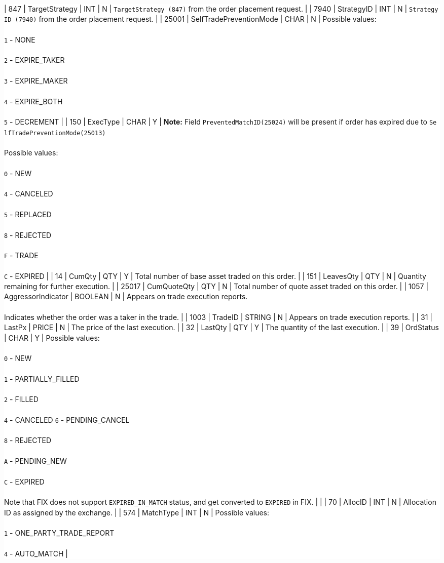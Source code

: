 | 847   | TargetStrategy           | INT          | N        | `TargetStrategy (847)` from the order placement request.                                                                                                                                                                                                                                                                     |
| 7940  | StrategyID               | INT          | N        | `StrategyID (7940)` from the order placement request.                                                                                                                                                                                                                                                                        |
| 25001 | SelfTradePreventionMode  | CHAR         | N        | Possible values: <br></br> `1` - NONE <br></br> `2` - EXPIRE_TAKER <br></br> `3` - EXPIRE_MAKER <br></br>`4` - EXPIRE_BOTH  <br></br> `5` - DECREMENT                                                                                                                                                                                                                     |
| 150   | ExecType                 | CHAR         | Y        | **Note:** Field `PreventedMatchID(25024)` will be present if order has expired due to `SelfTradePreventionMode(25013)` <br></br> Possible values: <br></br> `0` - NEW <br></br> `4` - CANCELED <br></br> `5` - REPLACED <br></br> `8` - REJECTED <br></br> `F` - TRADE <br></br>`C` - EXPIRED                                                                   |
| 14    | CumQty                   | QTY          | Y        | Total number of base asset traded on this order.                                                                                                                                                                                                                                                                            |
| 151   | LeavesQty                | QTY          | N        | Quantity remaining for further execution.                                                                                                                                                                                                                                                                                    |
| 25017 | CumQuoteQty              | QTY          | N        | Total number of quote asset traded on this order.                                                                                                                                                                                                                                                                             |
| 1057  | AggressorIndicator       | BOOLEAN      | N        | Appears on trade execution reports. <br></br>Indicates whether the order was a taker in the trade.                                                                                                                                                                                                                                |
| 1003  | TradeID                  | STRING       | N        | Appears on trade execution reports.                                                                                                                                                                                                                                                                                          |
| 31    | LastPx                   | PRICE        | N        | The price of the last execution.                                                                                                                                                                                                                                                                                             |
| 32    | LastQty                  | QTY          | Y        | The quantity of the last execution.                                                                                                                                                                                                                                                                                          |
| 39    | OrdStatus                | CHAR         | Y        | Possible values: <br></br> `0` - NEW <br></br> `1` - PARTIALLY_FILLED <br></br> `2` - FILLED <br></br> `4` - CANCELED `6` - PENDING_CANCEL<br></br> `8` - REJECTED <br></br> `A` - PENDING_NEW <br></br> `C` - EXPIRED <br></br> Note that FIX does not support `EXPIRED_IN_MATCH` status, and get converted to `EXPIRED` in FIX.                                    |                                                                                                                                                                                                                                                                                           |
| 70 | AllocID                  | INT          | N        | Allocation ID as assigned by the exchange.                                                                                                                                                                                                                                                                                   |
| 574 | MatchType                | INT          | N        | Possible values:<br></br>`1` - ONE_PARTY_TRADE_REPORT<br></br>`4` - AUTO_MATCH                                                                                                                                                                                                                                                         |